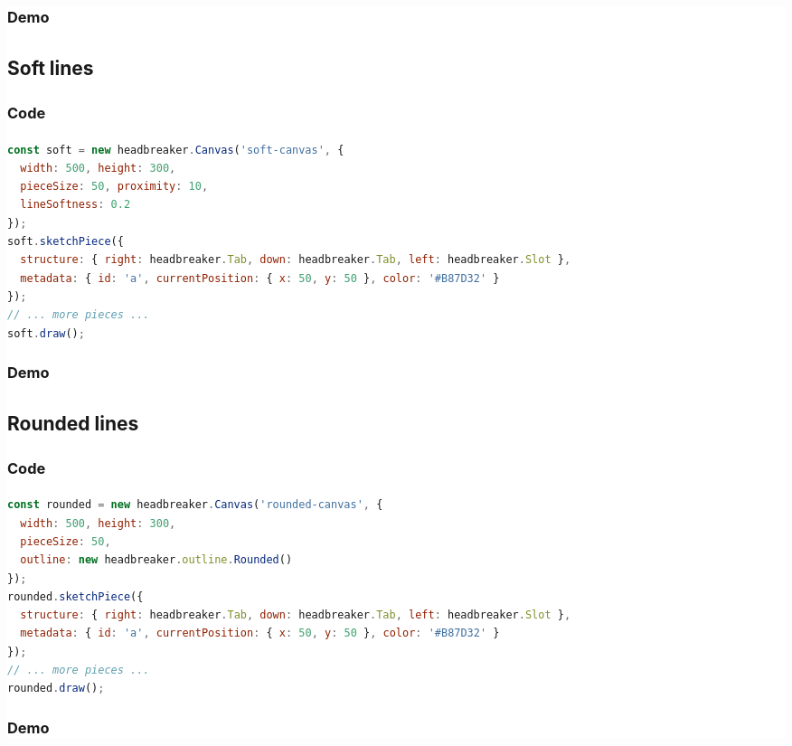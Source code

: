 ### Demo

<div id="basic-canvas">
</div>


## Soft lines

### Code

```javascript
const soft = new headbreaker.Canvas('soft-canvas', {
  width: 500, height: 300,
  pieceSize: 50, proximity: 10,
  lineSoftness: 0.2
});
soft.sketchPiece({
  structure: { right: headbreaker.Tab, down: headbreaker.Tab, left: headbreaker.Slot },
  metadata: { id: 'a', currentPosition: { x: 50, y: 50 }, color: '#B87D32' }
});
// ... more pieces ...
soft.draw();
```

### Demo

<div id="soft-canvas">
</div>


## Rounded lines

### Code

```javascript
const rounded = new headbreaker.Canvas('rounded-canvas', {
  width: 500, height: 300,
  pieceSize: 50,
  outline: new headbreaker.outline.Rounded()
});
rounded.sketchPiece({
  structure: { right: headbreaker.Tab, down: headbreaker.Tab, left: headbreaker.Slot },
  metadata: { id: 'a', currentPosition: { x: 50, y: 50 }, color: '#B87D32' }
});
// ... more pieces ...
rounded.draw();
```

### Demo

<div id="rounded-canvas">
</div>
